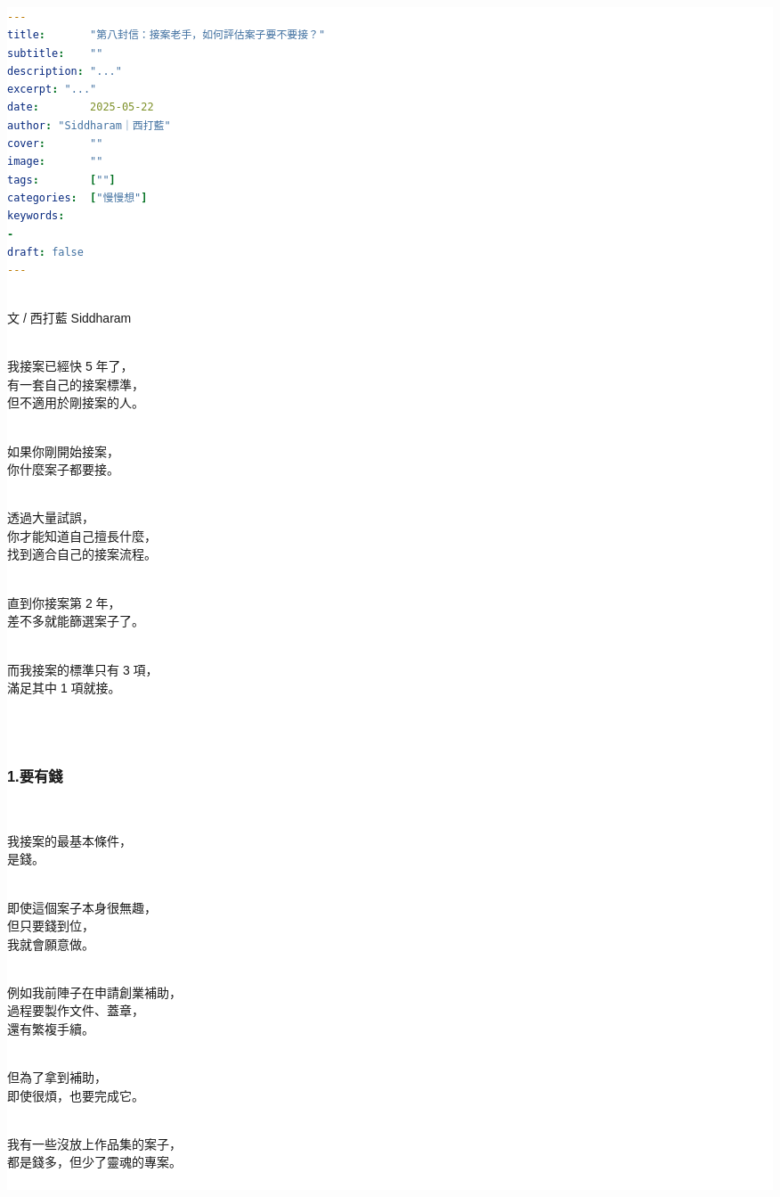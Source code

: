 ```yaml
---
title:       "第八封信：接案老手，如何評估案子要不要接？"
subtitle:    ""
description: "..."
excerpt: "..."
date:        2025-05-22
author: "Siddharam｜西打藍"
cover:       ""
image:       ""
tags:        [""]
categories:  ["慢慢想"]
keywords:
- 
draft: false
---
```


<article style="font-family: 'Noto Sans TC', '微軟正黑體', sans-serif; font-weight: 300;">

<br>文 / 西打藍 Siddharam<br><br>

我接案已經快 5 年了，<br>
有一套自己的接案標準，<br>
但不適用於剛接案的人。<br><br>

如果你剛開始接案，<br>
你什麼案子都要接。<br><br>

透過大量試誤，<br>
你才能知道自己擅長什麼，<br>
找到適合自己的接案流程。<br><br>

直到你接案第 2 年，<br>
差不多就能篩選案子了。<br><br>

而我接案的標準只有 3 項，<br>
滿足其中 1 項就接。<br><br>

 
<h3 class="article-h1-color">1.要有錢</h3><br>

我接案的最基本條件，<br>
是錢。<br><br>

即使這個案子本身很無趣，<br>
但只要錢到位，<br>
我就會願意做。<br><br>

例如我前陣子在申請創業補助，<br>
過程要製作文件、蓋章，<br>
還有繁複手續。<br><br>

但為了拿到補助，<br>
即使很煩，也要完成它。<br><br>

我有一些沒放上作品集的案子，<br>
都是錢多，但少了靈魂的專案。<br><br>
